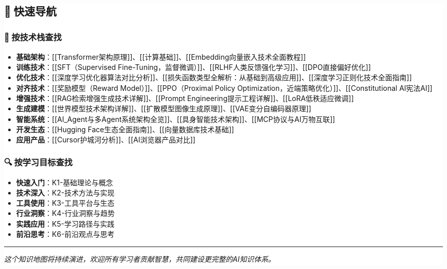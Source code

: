 
## 📌 快速导航

### 🎯 按技术栈查找
- **基础架构**：[[Transformer架构原理]]、[[计算基础]]、[[Embedding向量嵌入技术全面教程]]
- **训练技术**：[[SFT（Supervised Fine-Tuning，监督微调）]]、[[RLHF人类反馈强化学习]]、[[DPO直接偏好优化]]
- **优化技术**：[[深度学习优化器算法对比分析]]、[[损失函数类型全解析：从基础到高级应用]]、[[深度学习正则化技术全面指南]]
- **对齐技术**：[[奖励模型（Reward Model）]]、[[PPO（Proximal Policy Optimization，近端策略优化）]]、[[Constitutional AI宪法AI]]
- **增强技术**：[[RAG检索增强生成技术详解]]、[[Prompt Engineering提示工程详解]]、[[LoRA低秩适应微调]]
- **生成建模**：[[世界模型技术架构详解]]、[[扩散模型图像生成原理]]、[[VAE变分自编码器原理]]
- **智能系统**：[[AI_Agent与多Agent系统架构全览]]、[[具身智能技术架构]]、[[MCP协议与AI万物互联]]
- **开发生态**：[[Hugging Face生态全面指南]]、[[向量数据库技术基础]]
- **应用产品**：[[Cursor护城河分析]]、[[AI浏览器产品对比]]

### 🔍 按学习目标查找
- **快速入门**：K1-基础理论与概念
- **技术深入**：K2-技术方法与实现
- **工具使用**：K3-工具平台与生态
- **行业洞察**：K4-行业洞察与趋势
- **实践应用**：K5-学习路径与实践
- **前沿思考**：K6-前沿观点与思考

---

*这个知识地图将持续演进，欢迎所有学习者贡献智慧，共同建设更完整的AI知识体系。*